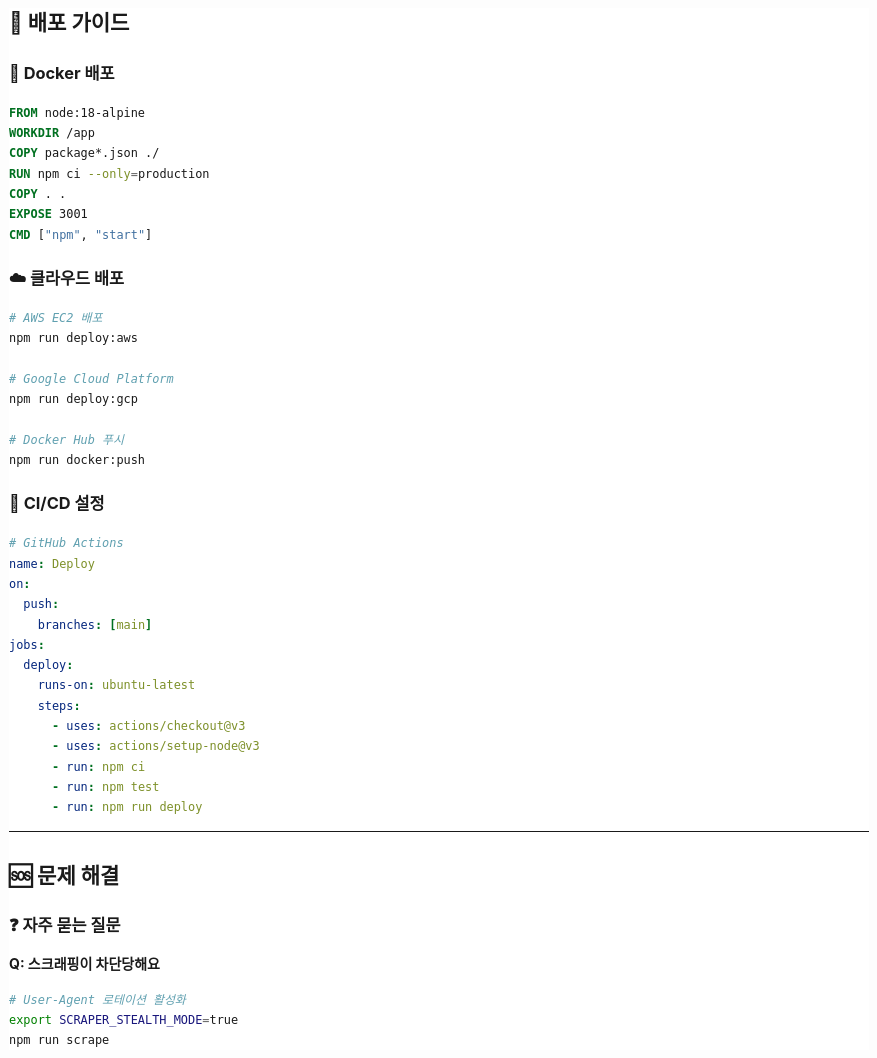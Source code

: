 
## 🚀 **배포 가이드**

### 🐳 **Docker 배포**
```dockerfile
FROM node:18-alpine
WORKDIR /app
COPY package*.json ./
RUN npm ci --only=production
COPY . .
EXPOSE 3001
CMD ["npm", "start"]
```

### ☁️ **클라우드 배포**
```bash
# AWS EC2 배포
npm run deploy:aws

# Google Cloud Platform
npm run deploy:gcp

# Docker Hub 푸시
npm run docker:push
```

### 🔄 **CI/CD 설정**
```yaml
# GitHub Actions
name: Deploy
on:
  push:
    branches: [main]
jobs:
  deploy:
    runs-on: ubuntu-latest
    steps:
      - uses: actions/checkout@v3
      - uses: actions/setup-node@v3
      - run: npm ci
      - run: npm test
      - run: npm run deploy
```

---

## 🆘 **문제 해결**

### ❓ **자주 묻는 질문**

**Q: 스크래핑이 차단당해요**
```bash
# User-Agent 로테이션 활성화
export SCRAPER_STEALTH_MODE=true
npm run scrape
```
